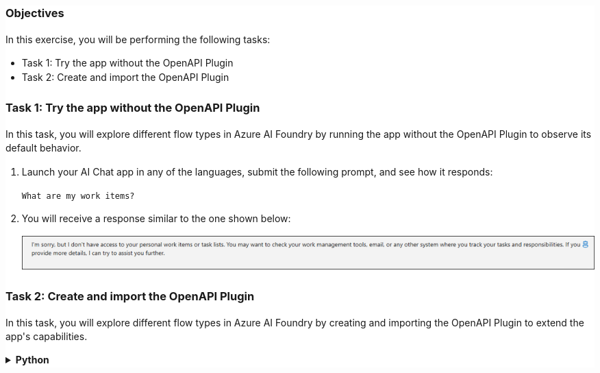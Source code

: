 ### Objectives
In this exercise, you will be performing the following tasks:
- Task 1: Try the app without the OpenAPI Plugin
- Task 2: Create and import the OpenAPI Plugin

### Task 1: Try the app without the OpenAPI Plugin

In this task, you will explore different flow types in Azure AI Foundry by running the app without the OpenAPI Plugin to observe its default behavior.

1. Launch your AI Chat app in any of the languages, submit the following prompt, and see how it responds:
    ```
    What are my work items?
    ```
1. You will receive a response similar to the one shown below:

    ![](./media/image_073.png)

### Task 2: Create and import the OpenAPI Plugin

In this task, you will explore different flow types in Azure AI Foundry by creating and importing the OpenAPI Plugin to extend the app's capabilities.

<details>
<summary><strong>Python</strong></summary>

1. Right click on `Python>src>workitems` in the left pane and select **Open in Integrated Terminal (1)**.

    ![](./media/image_074.png)
1. Use the following command to run the app:
    ```
    python api.py
    ```
    >**Note**:- Please don't close the `terminal`.
1. You can find the OpenAPI spec in the following path `http://127.0.0.1:8000/openapi.json`.
